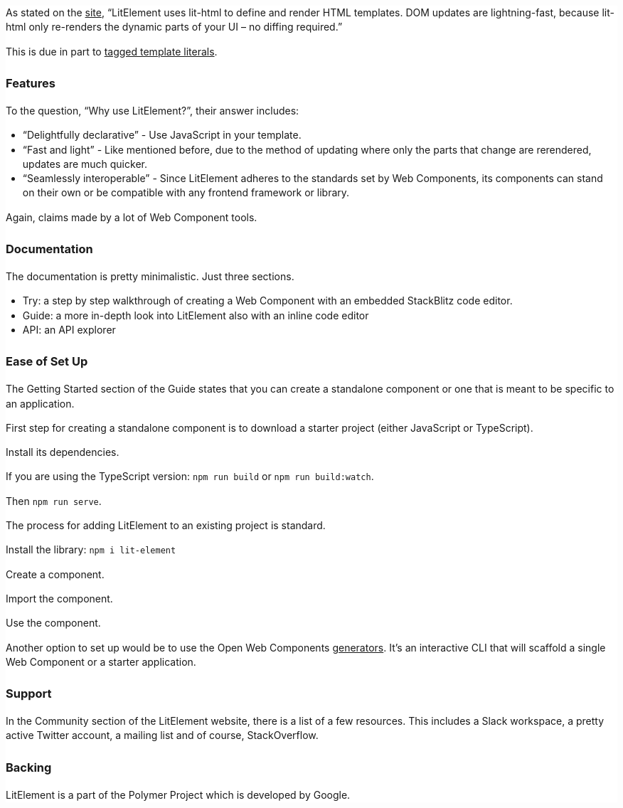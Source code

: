 As stated on the [site](https://lit-element.polymer-project.org/), “LitElement uses lit-html to define and render HTML templates. DOM updates are lightning-fast, because lit-html only re-renders the dynamic parts of your UI – no diffing required.” 

This is due in part to [tagged template literals](https://developer.mozilla.org/en-US/docs/Web/JavaScript/Reference/Template_literals).

### Features
To the question, “Why use LitElement?”, their answer includes:
- “Delightfully declarative” - Use JavaScript in your template.
- “Fast and light” - Like mentioned before, due to the method of updating where only the parts that change are rerendered, updates are much quicker.
- “Seamlessly interoperable” - Since LitElement adheres to the standards set by Web Components, its components can stand on their own or be compatible with any frontend framework or library.

Again, claims made by a lot of Web Component tools.

### Documentation
The documentation is pretty minimalistic. Just three sections.
- Try: a step by step walkthrough of creating a Web Component with an embedded StackBlitz code editor.
- Guide: a more in-depth look into LitElement also with an inline code editor
- API: an API explorer

### Ease of Set Up
The Getting Started section of the Guide states that you can create a standalone component or one that is meant to be specific to an application.

First step for creating a standalone component is to download a starter project (either JavaScript or TypeScript).

Install its dependencies.

If you are using the TypeScript version: `npm run build` or `npm run build:watch`.

Then `npm run serve`.

The process for adding LitElement to an existing project is standard.

Install the library: `npm i lit-element `

Create a component.

Import the component.

Use the component.

Another option to set up would be to use the Open Web Components [generators](https://open-wc.org/init/). It’s an interactive CLI that will scaffold a single Web Component or a starter application.

### Support
In the Community section of the LitElement website, there is a list of a few resources. This includes a Slack workspace, a pretty active Twitter account, a mailing list and of course, StackOverflow.

### Backing
LitElement is a part of the Polymer Project which is developed by Google.
